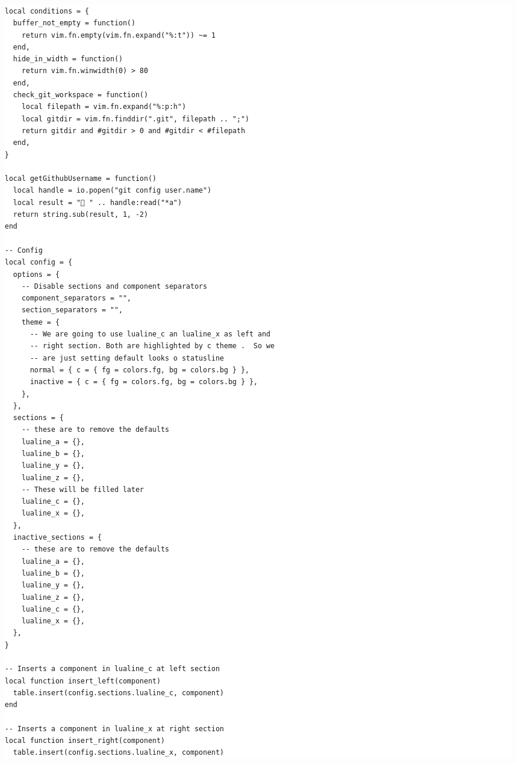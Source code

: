 ```
local conditions = {
  buffer_not_empty = function()
    return vim.fn.empty(vim.fn.expand("%:t")) ~= 1
  end,
  hide_in_width = function()
    return vim.fn.winwidth(0) > 80
  end,
  check_git_workspace = function()
    local filepath = vim.fn.expand("%:p:h")
    local gitdir = vim.fn.finddir(".git", filepath .. ";")
    return gitdir and #gitdir > 0 and #gitdir < #filepath
  end,
}

local getGithubUsername = function()
  local handle = io.popen("git config user.name")
  local result = " " .. handle:read("*a")
  return string.sub(result, 1, -2)
end

-- Config
local config = {
  options = {
    -- Disable sections and component separators
    component_separators = "",
    section_separators = "",
    theme = {
      -- We are going to use lualine_c an lualine_x as left and
      -- right section. Both are highlighted by c theme .  So we
      -- are just setting default looks o statusline
      normal = { c = { fg = colors.fg, bg = colors.bg } },
      inactive = { c = { fg = colors.fg, bg = colors.bg } },
    },
  },
  sections = {
    -- these are to remove the defaults
    lualine_a = {},
    lualine_b = {},
    lualine_y = {},
    lualine_z = {},
    -- These will be filled later
    lualine_c = {},
    lualine_x = {},
  },
  inactive_sections = {
    -- these are to remove the defaults
    lualine_a = {},
    lualine_b = {},
    lualine_y = {},
    lualine_z = {},
    lualine_c = {},
    lualine_x = {},
  },
}

-- Inserts a component in lualine_c at left section
local function insert_left(component)
  table.insert(config.sections.lualine_c, component)
end

-- Inserts a component in lualine_x at right section
local function insert_right(component)
  table.insert(config.sections.lualine_x, component)
```